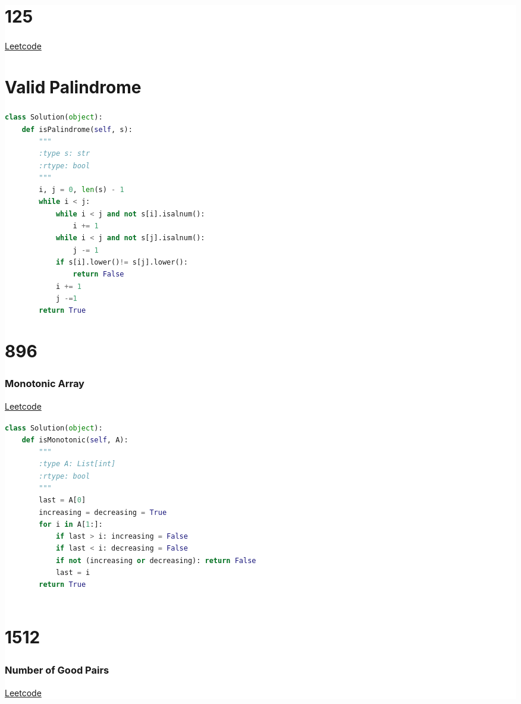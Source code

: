 # 125
[Leetcode](https://leetcode.com/problems/valid-palindrome/)
# Valid Palindrome


```python
class Solution(object):
    def isPalindrome(self, s):
        """
        :type s: str
        :rtype: bool
        """
        i, j = 0, len(s) - 1
        while i < j:
            while i < j and not s[i].isalnum():
                i += 1
            while i < j and not s[j].isalnum():
                j -= 1
            if s[i].lower()!= s[j].lower(): 
                return False
            i += 1
            j -=1
        return True
```

# 896
### Monotonic Array
[Leetcode](https://leetcode.com/problems/monotonic-array/)


```python
class Solution(object):
    def isMonotonic(self, A):
        """
        :type A: List[int]
        :rtype: bool
        """
        last = A[0]
        increasing = decreasing = True
        for i in A[1:]:
            if last > i: increasing = False
            if last < i: decreasing = False
            if not (increasing or decreasing): return False
            last = i
        return True
        
```

# 1512
### Number of Good Pairs
[Leetcode](https://leetcode.com/problems/number-of-good-pairs/)
